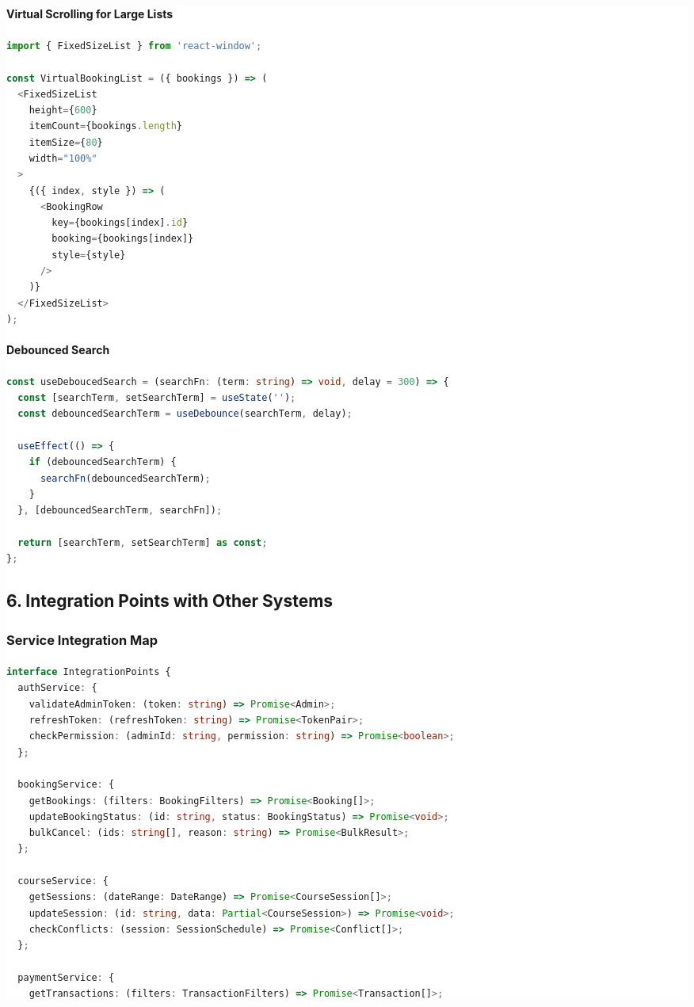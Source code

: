 #### Virtual Scrolling for Large Lists
```typescript
import { FixedSizeList } from 'react-window';

const VirtualBookingList = ({ bookings }) => (
  <FixedSizeList
    height={600}
    itemCount={bookings.length}
    itemSize={80}
    width="100%"
  >
    {({ index, style }) => (
      <BookingRow 
        key={bookings[index].id}
        booking={bookings[index]} 
        style={style} 
      />
    )}
  </FixedSizeList>
);
```

#### Debounced Search
```typescript
const useDeboucedSearch = (searchFn: (term: string) => void, delay = 300) => {
  const [searchTerm, setSearchTerm] = useState('');
  const debouncedSearchTerm = useDebounce(searchTerm, delay);
  
  useEffect(() => {
    if (debouncedSearchTerm) {
      searchFn(debouncedSearchTerm);
    }
  }, [debouncedSearchTerm, searchFn]);
  
  return [searchTerm, setSearchTerm] as const;
};
```

## 6. Integration Points with Other Systems

### Service Integration Map
```typescript
interface IntegrationPoints {
  authService: {
    validateAdminToken: (token: string) => Promise<Admin>;
    refreshToken: (refreshToken: string) => Promise<TokenPair>;
    checkPermission: (adminId: string, permission: string) => Promise<boolean>;
  };
  
  bookingService: {
    getBookings: (filters: BookingFilters) => Promise<Booking[]>;
    updateBookingStatus: (id: string, status: BookingStatus) => Promise<void>;
    bulkCancel: (ids: string[], reason: string) => Promise<BulkResult>;
  };
  
  courseService: {
    getSessions: (dateRange: DateRange) => Promise<CourseSession[]>;
    updateSession: (id: string, data: Partial<CourseSession>) => Promise<void>;
    checkConflicts: (session: SessionSchedule) => Promise<Conflict[]>;
  };
  
  paymentService: {
    getTransactions: (filters: TransactionFilters) => Promise<Transaction[]>;
```